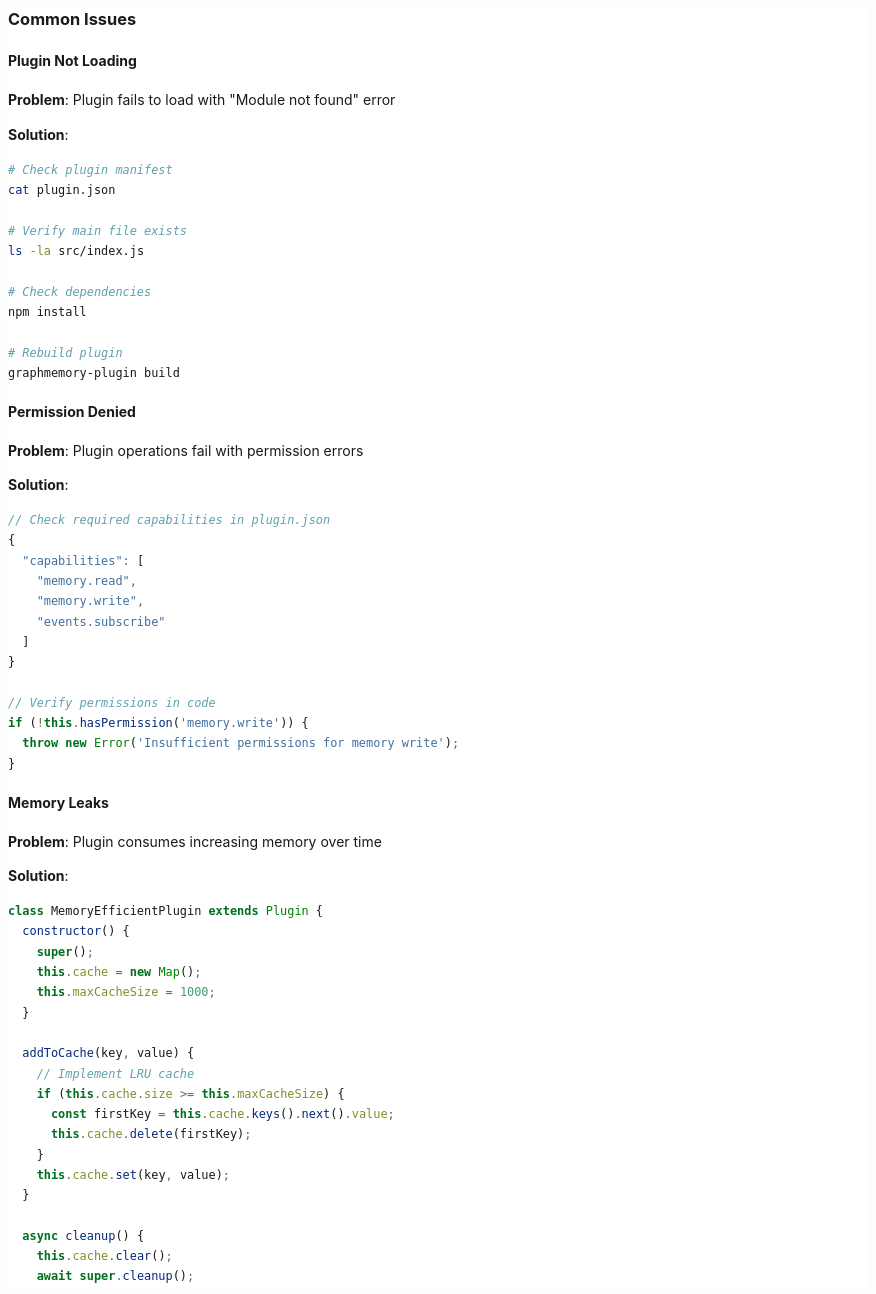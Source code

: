 ### Common Issues

#### Plugin Not Loading

**Problem**: Plugin fails to load with "Module not found" error

**Solution**:
```bash
# Check plugin manifest
cat plugin.json

# Verify main file exists
ls -la src/index.js

# Check dependencies
npm install

# Rebuild plugin
graphmemory-plugin build
```

#### Permission Denied

**Problem**: Plugin operations fail with permission errors

**Solution**:
```javascript
// Check required capabilities in plugin.json
{
  "capabilities": [
    "memory.read",
    "memory.write",
    "events.subscribe"
  ]
}

// Verify permissions in code
if (!this.hasPermission('memory.write')) {
  throw new Error('Insufficient permissions for memory write');
}
```

#### Memory Leaks

**Problem**: Plugin consumes increasing memory over time

**Solution**:
```javascript
class MemoryEfficientPlugin extends Plugin {
  constructor() {
    super();
    this.cache = new Map();
    this.maxCacheSize = 1000;
  }

  addToCache(key, value) {
    // Implement LRU cache
    if (this.cache.size >= this.maxCacheSize) {
      const firstKey = this.cache.keys().next().value;
      this.cache.delete(firstKey);
    }
    this.cache.set(key, value);
  }

  async cleanup() {
    this.cache.clear();
    await super.cleanup();
```